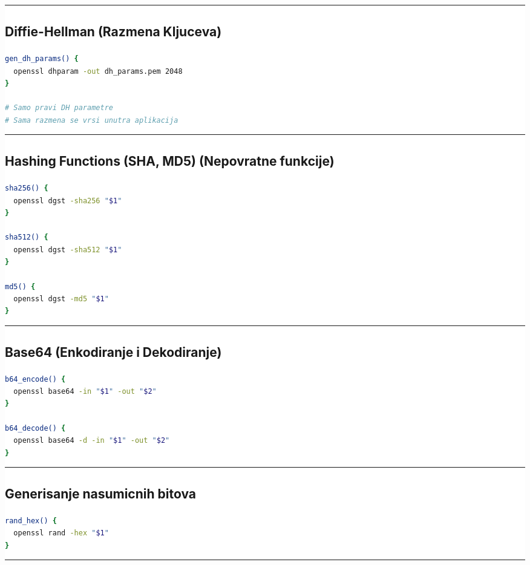 ***

## Diffie-Hellman (Razmena Kljuceva)

```bash
gen_dh_params() {
  openssl dhparam -out dh_params.pem 2048
}

# Samo pravi DH parametre
# Sama razmena se vrsi unutra aplikacija
```

***

## Hashing Functions (SHA, MD5) (Nepovratne funkcije) 

```bash
sha256() {
  openssl dgst -sha256 "$1"
}

sha512() {
  openssl dgst -sha512 "$1"
}

md5() {
  openssl dgst -md5 "$1"
}
```

***

## Base64 (Enkodiranje i Dekodiranje)

```bash
b64_encode() {
  openssl base64 -in "$1" -out "$2"
}

b64_decode() {
  openssl base64 -d -in "$1" -out "$2"
}
```

***

## Generisanje nasumicnih bitova

```bash
rand_hex() {
  openssl rand -hex "$1"
}
```

***
